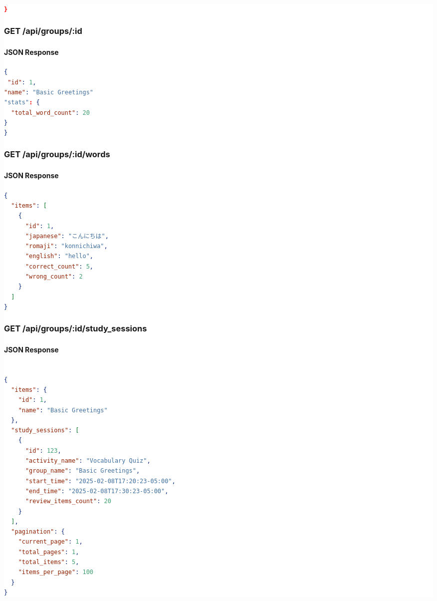```json
}
```

### GET /api/groups/:id

#### JSON Response
```json
{
 "id": 1,
"name": "Basic Greetings"
"stats": {
  "total_word_count": 20
}
}
```

### GET /api/groups/:id/words

#### JSON Response
```json
{
  "items": [
    {
      "id": 1,
      "japanese": "こんにちは",
      "romaji": "konnichiwa",
      "english": "hello",
      "correct_count": 5,
      "wrong_count": 2
    }
  ]
}
```

### GET /api/groups/:id/study_sessions

#### JSON Response
```json

{
  "items": {
    "id": 1,
    "name": "Basic Greetings"
  },
  "study_sessions": [
    {
      "id": 123,
      "activity_name": "Vocabulary Quiz",
      "group_name": "Basic Greetings",
      "start_time": "2025-02-08T17:20:23-05:00",
      "end_time": "2025-02-08T17:30:23-05:00",
      "review_items_count": 20
    }
  ],
  "pagination": {
    "current_page": 1,
    "total_pages": 1,
    "total_items": 5,
    "items_per_page": 100
  }
}
```
